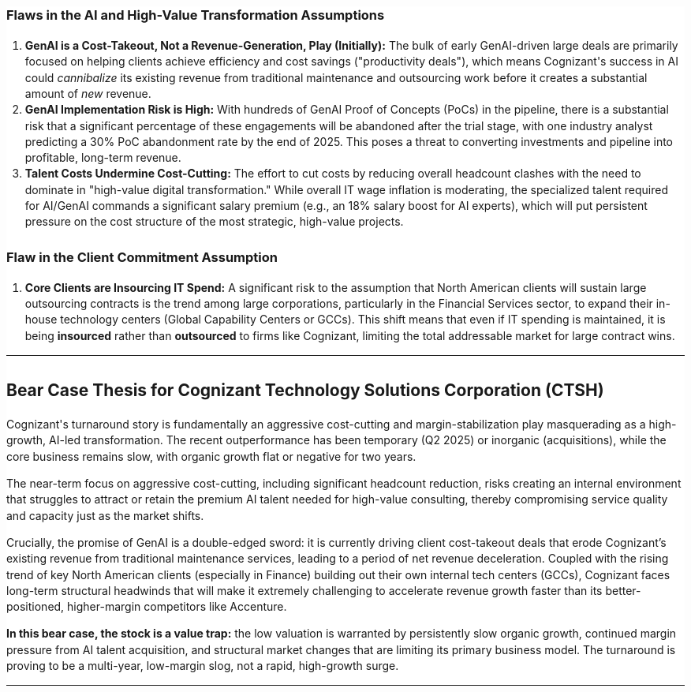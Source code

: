 ### Flaws in the AI and High-Value Transformation Assumptions

1.  **GenAI is a Cost-Takeout, Not a Revenue-Generation, Play (Initially):** The bulk of early GenAI-driven large deals are primarily focused on helping clients achieve efficiency and cost savings ("productivity deals"), which means Cognizant's success in AI could *cannibalize* its existing revenue from traditional maintenance and outsourcing work before it creates a substantial amount of *new* revenue.
2.  **GenAI Implementation Risk is High:** With hundreds of GenAI Proof of Concepts (PoCs) in the pipeline, there is a substantial risk that a significant percentage of these engagements will be abandoned after the trial stage, with one industry analyst predicting a 30% PoC abandonment rate by the end of 2025. This poses a threat to converting investments and pipeline into profitable, long-term revenue.
3.  **Talent Costs Undermine Cost-Cutting:** The effort to cut costs by reducing overall headcount clashes with the need to dominate in "high-value digital transformation." While overall IT wage inflation is moderating, the specialized talent required for AI/GenAI commands a significant salary premium (e.g., an 18% salary boost for AI experts), which will put persistent pressure on the cost structure of the most strategic, high-value projects.

### Flaw in the Client Commitment Assumption

1.  **Core Clients are Insourcing IT Spend:** A significant risk to the assumption that North American clients will sustain large outsourcing contracts is the trend among large corporations, particularly in the Financial Services sector, to expand their in-house technology centers (Global Capability Centers or GCCs). This shift means that even if IT spending is maintained, it is being **insourced** rather than **outsourced** to firms like Cognizant, limiting the total addressable market for large contract wins.

***

## Bear Case Thesis for Cognizant Technology Solutions Corporation (CTSH)

Cognizant's turnaround story is fundamentally an aggressive cost-cutting and margin-stabilization play masquerading as a high-growth, AI-led transformation. The recent outperformance has been temporary (Q2 2025) or inorganic (acquisitions), while the core business remains slow, with organic growth flat or negative for two years.

The near-term focus on aggressive cost-cutting, including significant headcount reduction, risks creating an internal environment that struggles to attract or retain the premium AI talent needed for high-value consulting, thereby compromising service quality and capacity just as the market shifts.

Crucially, the promise of GenAI is a double-edged sword: it is currently driving client cost-takeout deals that erode Cognizant’s existing revenue from traditional maintenance services, leading to a period of net revenue deceleration. Coupled with the rising trend of key North American clients (especially in Finance) building out their own internal tech centers (GCCs), Cognizant faces long-term structural headwinds that will make it extremely challenging to accelerate revenue growth faster than its better-positioned, higher-margin competitors like Accenture.

**In this bear case, the stock is a value trap:** the low valuation is warranted by persistently slow organic growth, continued margin pressure from AI talent acquisition, and structural market changes that are limiting its primary business model. The turnaround is proving to be a multi-year, low-margin slog, not a rapid, high-growth surge.

---